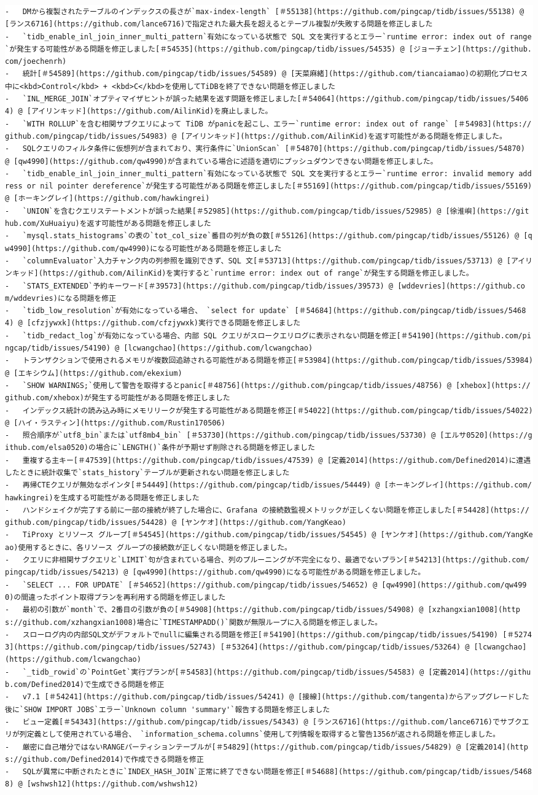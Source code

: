     -   DMから複製されたテーブルのインデックスの長さが`max-index-length` [＃55138](https://github.com/pingcap/tidb/issues/55138) @ [ランス6716](https://github.com/lance6716)で指定された最大長を超えるとテーブル複製が失敗する問題を修正しました
    -   `tidb_enable_inl_join_inner_multi_pattern`有効になっている状態で SQL 文を実行するとエラー`runtime error: index out of range`が発生する可能性がある問題を修正しました[＃54535](https://github.com/pingcap/tidb/issues/54535) @ [ジョーチェン](https://github.com/joechenrh)
    -   統計[＃54589](https://github.com/pingcap/tidb/issues/54589) @ [天菜麻緒](https://github.com/tiancaiamao)の初期化プロセス中に<kbd>Control</kbd> + <kbd>C</kbd>を使用してTiDBを終了できない問題を修正しました
    -   `INL_MERGE_JOIN`オプティマイザヒントが誤った結果を返す問題を修正しました[＃54064](https://github.com/pingcap/tidb/issues/54064) @ [アイリンキッド](https://github.com/AilinKid)を廃止しました。
    -   `WITH ROLLUP`を含む相関サブクエリによって TiDB がpanicを起こし、エラー`runtime error: index out of range` [＃54983](https://github.com/pingcap/tidb/issues/54983) @ [アイリンキッド](https://github.com/AilinKid)を返す可能性がある問題を修正しました。
    -   SQLクエリのフィルタ条件に仮想列が含まれており、実行条件に`UnionScan` [＃54870](https://github.com/pingcap/tidb/issues/54870) @ [qw4990](https://github.com/qw4990)が含まれている場合に述語を適切にプッシュダウンできない問題を修正しました。
    -   `tidb_enable_inl_join_inner_multi_pattern`有効になっている状態で SQL 文を実行するとエラー`runtime error: invalid memory address or nil pointer dereference`が発生する可能性がある問題を修正しました[＃55169](https://github.com/pingcap/tidb/issues/55169) @ [ホーキングレイ](https://github.com/hawkingrei)
    -   `UNION`を含むクエリステートメントが誤った結果[＃52985](https://github.com/pingcap/tidb/issues/52985) @ [徐淮嶼](https://github.com/XuHuaiyu)を返す可能性がある問題を修正しました
    -   `mysql.stats_histograms`の表の`tot_col_size`番目の列が負の数[＃55126](https://github.com/pingcap/tidb/issues/55126) @ [qw4990](https://github.com/qw4990)になる可能性がある問題を修正しました
    -   `columnEvaluator`入力チャンク内の列参照を識別できず、SQL 文[＃53713](https://github.com/pingcap/tidb/issues/53713) @ [アイリンキッド](https://github.com/AilinKid)を実行すると`runtime error: index out of range`が発生する問題を修正しました。
    -   `STATS_EXTENDED`予約キーワード[＃39573](https://github.com/pingcap/tidb/issues/39573) @ [wddevries](https://github.com/wddevries)になる問題を修正
    -   `tidb_low_resolution`が有効になっている場合、 `select for update` [＃54684](https://github.com/pingcap/tidb/issues/54684) @ [cfzjywxk](https://github.com/cfzjywxk)実行できる問題を修正しました
    -   `tidb_redact_log`が有効になっている場合、内部 SQL クエリがスロークエリログに表示されない問題を修正[＃54190](https://github.com/pingcap/tidb/issues/54190) @ [lcwangchao](https://github.com/lcwangchao)
    -   トランザクションで使用されるメモリが複数回追跡される可能性がある問題を修正[＃53984](https://github.com/pingcap/tidb/issues/53984) @ [エキシウム](https://github.com/ekexium)
    -   `SHOW WARNINGS;`使用して警告を取得するとpanic[＃48756](https://github.com/pingcap/tidb/issues/48756) @ [xhebox](https://github.com/xhebox)が発生する可能性がある問題を修正しました
    -   インデックス統計の読み込み時にメモリリークが発生する可能性がある問題を修正[＃54022](https://github.com/pingcap/tidb/issues/54022) @ [ハイ・ラスティン](https://github.com/Rustin170506)
    -   照合順序が`utf8_bin`または`utf8mb4_bin` [＃53730](https://github.com/pingcap/tidb/issues/53730) @ [エルサ0520](https://github.com/elsa0520)の場合に`LENGTH()`条件が予期せず削除される問題を修正しました
    -   重複する主キー[＃47539](https://github.com/pingcap/tidb/issues/47539) @ [定義2014](https://github.com/Defined2014)に遭遇したときに統計収集で`stats_history`テーブルが更新されない問題を修正しました
    -   再帰CTEクエリが無効なポインタ[＃54449](https://github.com/pingcap/tidb/issues/54449) @ [ホーキングレイ](https://github.com/hawkingrei)を生成する可能性がある問題を修正しました
    -   ハンドシェイクが完了する前に一部の接続が終了した場合に、Grafana の接続数監視メトリックが正しくない問題を修正しました[＃54428](https://github.com/pingcap/tidb/issues/54428) @ [ヤンケオ](https://github.com/YangKeao)
    -   TiProxy とリソース グループ[＃54545](https://github.com/pingcap/tidb/issues/54545) @ [ヤンケオ](https://github.com/YangKeao)使用するときに、各リソース グループの接続数が正しくない問題を修正しました。
    -   クエリに非相関サブクエリと`LIMIT`句が含まれている場合、列のプルーニングが不完全になり、最適でないプラン[＃54213](https://github.com/pingcap/tidb/issues/54213) @ [qw4990](https://github.com/qw4990)になる可能性がある問題を修正しました。
    -   `SELECT ... FOR UPDATE` [＃54652](https://github.com/pingcap/tidb/issues/54652) @ [qw4990](https://github.com/qw4990)の間違ったポイント取得プランを再利用する問題を修正しました
    -   最初の引数が`month`で、2番目の引数が負の[＃54908](https://github.com/pingcap/tidb/issues/54908) @ [xzhangxian1008](https://github.com/xzhangxian1008)場合に`TIMESTAMPADD()`関数が無限ループに入る問題を修正しました。
    -   スローログ内の内部SQL文がデフォルトでnullに編集される問題を修正[＃54190](https://github.com/pingcap/tidb/issues/54190) [＃52743](https://github.com/pingcap/tidb/issues/52743) [＃53264](https://github.com/pingcap/tidb/issues/53264) @ [lcwangchao](https://github.com/lcwangchao)
    -   `_tidb_rowid`の`PointGet`実行プランが[＃54583](https://github.com/pingcap/tidb/issues/54583) @ [定義2014](https://github.com/Defined2014)で生成できる問題を修正
    -   v7.1 [＃54241](https://github.com/pingcap/tidb/issues/54241) @ [接線](https://github.com/tangenta)からアップグレードした後に`SHOW IMPORT JOBS`エラー`Unknown column 'summary'`報告する問題を修正しました
    -   ビュー定義[＃54343](https://github.com/pingcap/tidb/issues/54343) @ [ランス6716](https://github.com/lance6716)でサブクエリが列定義として使用されている場合、 `information_schema.columns`使用して列情報を取得すると警告1356が返される問題を修正しました。
    -   厳密に自己増分ではないRANGEパーティションテーブルが[＃54829](https://github.com/pingcap/tidb/issues/54829) @ [定義2014](https://github.com/Defined2014)で作成できる問題を修正
    -   SQLが異常に中断されたときに`INDEX_HASH_JOIN`正常に終了できない問題を修正[＃54688](https://github.com/pingcap/tidb/issues/54688) @ [wshwsh12](https://github.com/wshwsh12)